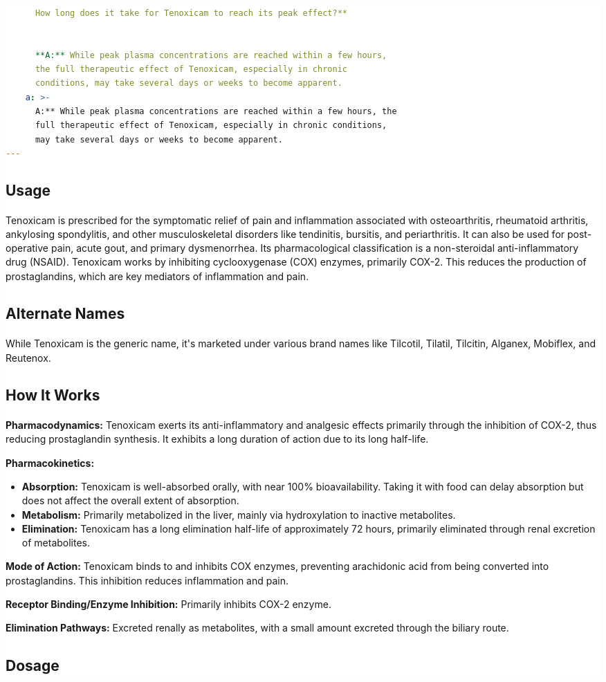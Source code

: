 ```yaml
      How long does it take for Tenoxicam to reach its peak effect?**


      **A:** While peak plasma concentrations are reached within a few hours,
      the full therapeutic effect of Tenoxicam, especially in chronic
      conditions, may take several days or weeks to become apparent.
    a: >-
      A:** While peak plasma concentrations are reached within a few hours, the
      full therapeutic effect of Tenoxicam, especially in chronic conditions,
      may take several days or weeks to become apparent.
---
```

## **Usage**

Tenoxicam is prescribed for the symptomatic relief of pain and inflammation associated with osteoarthritis, rheumatoid arthritis, ankylosing spondylitis, and other musculoskeletal disorders like tendinitis, bursitis, and periarthritis. It can also be used for post-operative pain, acute gout, and primary dysmenorrhea.  Its pharmacological classification is a non-steroidal anti-inflammatory drug (NSAID). Tenoxicam works by inhibiting cyclooxygenase (COX) enzymes, primarily COX-2. This reduces the production of prostaglandins, which are key mediators of inflammation and pain.

## **Alternate Names**

While Tenoxicam is the generic name, it's marketed under various brand names like Tilcotil, Tilatil, Tilcitin, Alganex, Mobiflex, and Reutenox.


## **How It Works**

**Pharmacodynamics:** Tenoxicam exerts its anti-inflammatory and analgesic effects primarily through the inhibition of COX-2, thus reducing prostaglandin synthesis. It exhibits a long duration of action due to its long half-life.

**Pharmacokinetics:**
* **Absorption:** Tenoxicam is well-absorbed orally, with near 100% bioavailability.  Taking it with food can delay absorption but does not affect the overall extent of absorption.
* **Metabolism:** Primarily metabolized in the liver, mainly via hydroxylation to inactive metabolites.
* **Elimination:**  Tenoxicam has a long elimination half-life of approximately 72 hours, primarily eliminated through renal excretion of metabolites.

**Mode of Action:**  Tenoxicam binds to and inhibits COX enzymes, preventing arachidonic acid from being converted into prostaglandins. This inhibition reduces inflammation and pain.

**Receptor Binding/Enzyme Inhibition:** Primarily inhibits COX-2 enzyme.

**Elimination Pathways:** Excreted renally as metabolites, with a small amount excreted through the biliary route.



## **Dosage**
